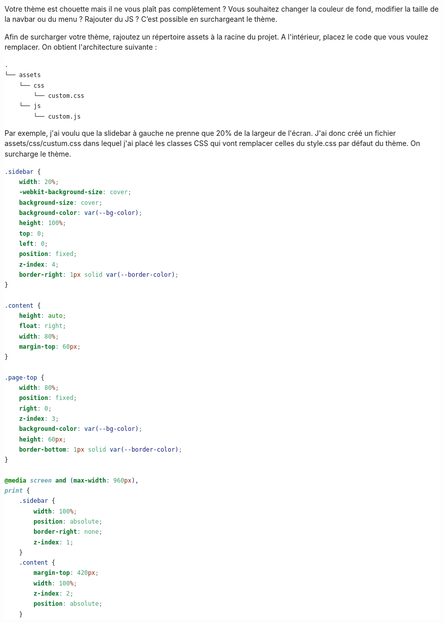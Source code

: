 Votre thème est chouette mais il ne vous plaît pas complètement ? Vous souhaitez changer la couleur de fond, modifier la taille de la navbar ou du menu ? Rajouter du JS ? C’est possible en surchargeant le thème.

Afin de surcharger votre thème, rajoutez un répertoire assets à la racine du projet. A l'intérieur, placez le code que vous voulez remplacer.
On obtient l'architecture suivante :

```
.
└── assets
    └── css
        └── custom.css
    └── js
        └── custom.js
```

Par exemple, j'ai voulu que la slidebar à gauche ne prenne que 20% de la largeur de l'écran. J'ai donc créé un fichier assets/css/custum.css dans lequel j'ai placé les classes CSS qui vont remplacer celles du style.css par défaut du thème. On surcharge le thème.

```css
.sidebar {
    width: 20%;
    -webkit-background-size: cover;
    background-size: cover;
    background-color: var(--bg-color);
    height: 100%;
    top: 0;
    left: 0;
    position: fixed;
    z-index: 4;
    border-right: 1px solid var(--border-color);
}

.content {
    height: auto;
    float: right;
    width: 80%;
    margin-top: 60px;
}

.page-top {
    width: 80%;
    position: fixed;
    right: 0;
    z-index: 3;
    background-color: var(--bg-color);
    height: 60px;
    border-bottom: 1px solid var(--border-color);
}

@media screen and (max-width: 960px),
print {
    .sidebar {
        width: 100%;
        position: absolute;
        border-right: none;
        z-index: 1;
    }
    .content {
        margin-top: 420px;
        width: 100%;
        z-index: 2;
        position: absolute;
    }
```